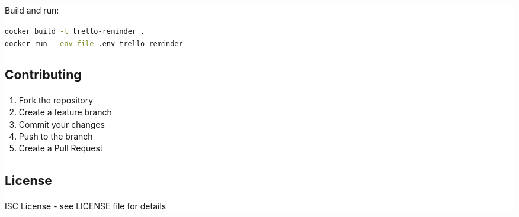 Build and run:
```bash
docker build -t trello-reminder .
docker run --env-file .env trello-reminder
```

## Contributing

1. Fork the repository
2. Create a feature branch
3. Commit your changes
4. Push to the branch
5. Create a Pull Request

## License

ISC License - see LICENSE file for details
